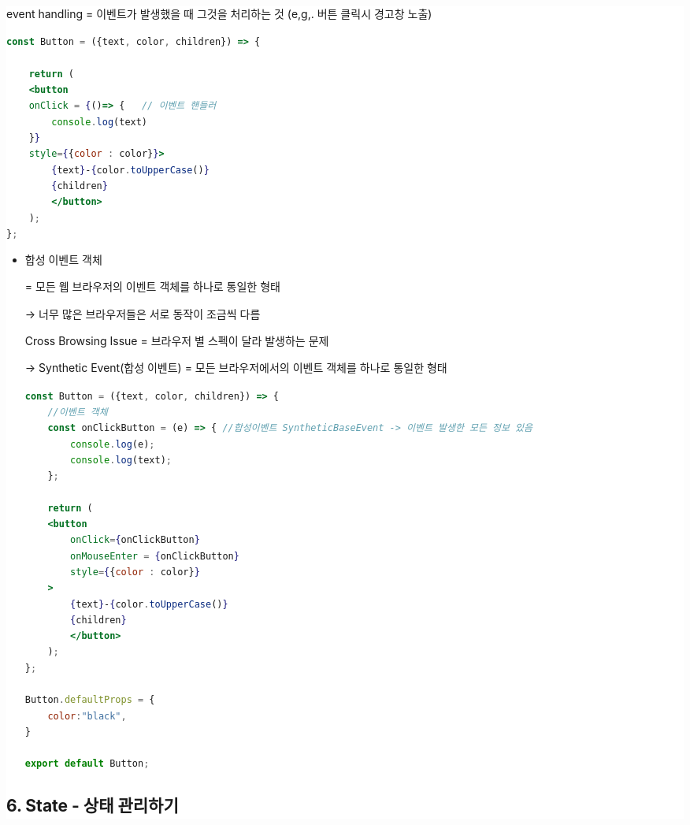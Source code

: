 event handling = 이벤트가 발생했을 때 그것을 처리하는 것 (e,g,. 버튼 클릭시 경고창 노출)

```jsx
const Button = ({text, color, children}) => {
    
    return (
    <button 
    onClick = {()=> {   // 이벤트 핸들러
        console.log(text)
    }}
    style={{color : color}}>
        {text}-{color.toUpperCase()}
        {children}
        </button>
    );
};  
```

- 합성 이벤트 객체
    
    = 모든 웹 브라우저의 이벤트 객체를 하나로 통일한 형태
    
    → 너무 많은 브라우저들은 서로 동작이 조금씩 다름
    
    Cross Browsing Issue = 브라우저 별 스펙이 달라 발생하는 문제
    
    → Synthetic Event(합성 이벤트) = 모든 브라우저에서의 이벤트 객체를 하나로 통일한 형태
    
    ```jsx
    const Button = ({text, color, children}) => {
        //이벤트 객체
        const onClickButton = (e) => { //합성이벤트 SyntheticBaseEvent -> 이벤트 발생한 모든 정보 있음
            console.log(e);
            console.log(text);
        };
    
        return (
        <button 
            onClick={onClickButton} 
            onMouseEnter = {onClickButton}
            style={{color : color}}
        >
            {text}-{color.toUpperCase()}
            {children}
            </button>
        );
    };  
    
    Button.defaultProps = { 
        color:"black",
    }
    
    export default Button;
    ```
    

## 6. State - 상태 관리하기
